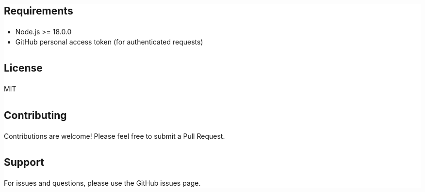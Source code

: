 ## Requirements

- Node.js >= 18.0.0
- GitHub personal access token (for authenticated requests)

## License

MIT

## Contributing

Contributions are welcome! Please feel free to submit a Pull Request.

## Support

For issues and questions, please use the GitHub issues page.
